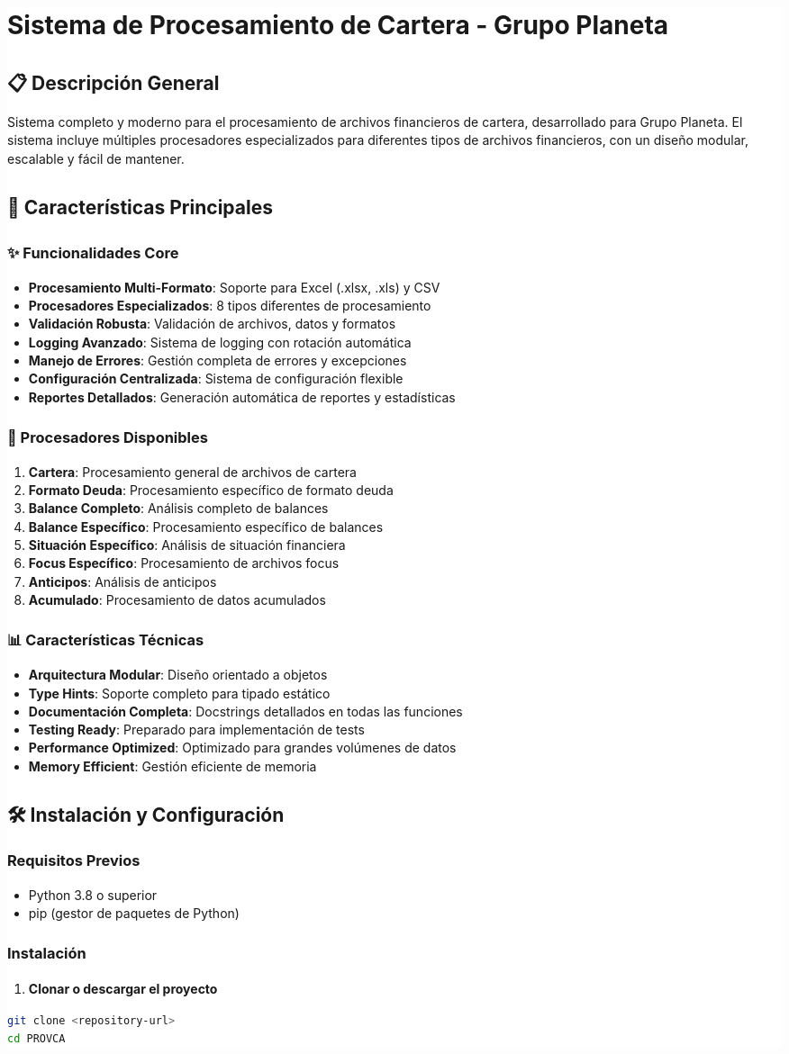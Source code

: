 # Sistema de Procesamiento de Cartera - Grupo Planeta

## 📋 Descripción General

Sistema completo y moderno para el procesamiento de archivos financieros de cartera, desarrollado para Grupo Planeta. El sistema incluye múltiples procesadores especializados para diferentes tipos de archivos financieros, con un diseño modular, escalable y fácil de mantener.

## 🚀 Características Principales

### ✨ Funcionalidades Core
- **Procesamiento Multi-Formato**: Soporte para Excel (.xlsx, .xls) y CSV
- **Procesadores Especializados**: 8 tipos diferentes de procesamiento
- **Validación Robusta**: Validación de archivos, datos y formatos
- **Logging Avanzado**: Sistema de logging con rotación automática
- **Manejo de Errores**: Gestión completa de errores y excepciones
- **Configuración Centralizada**: Sistema de configuración flexible
- **Reportes Detallados**: Generación automática de reportes y estadísticas

### 🔧 Procesadores Disponibles
1. **Cartera**: Procesamiento general de archivos de cartera
2. **Formato Deuda**: Procesamiento específico de formato deuda
3. **Balance Completo**: Análisis completo de balances
4. **Balance Específico**: Procesamiento específico de balances
5. **Situación Específico**: Análisis de situación financiera
6. **Focus Específico**: Procesamiento de archivos focus
7. **Anticipos**: Análisis de anticipos
8. **Acumulado**: Procesamiento de datos acumulados

### 📊 Características Técnicas
- **Arquitectura Modular**: Diseño orientado a objetos
- **Type Hints**: Soporte completo para tipado estático
- **Documentación Completa**: Docstrings detallados en todas las funciones
- **Testing Ready**: Preparado para implementación de tests
- **Performance Optimized**: Optimizado para grandes volúmenes de datos
- **Memory Efficient**: Gestión eficiente de memoria

## 🛠️ Instalación y Configuración

### Requisitos Previos
- Python 3.8 o superior
- pip (gestor de paquetes de Python)

### Instalación

1. **Clonar o descargar el proyecto**
```bash
git clone <repository-url>
cd PROVCA
```
